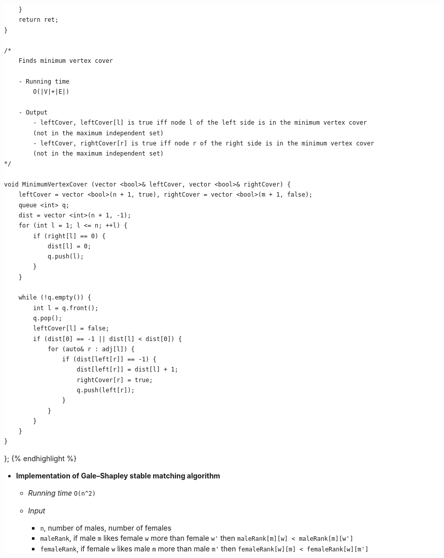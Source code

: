         }
        return ret;
    }

    /*
        Finds minimum vertex cover

        - Running time
            O(|V|+|E|)

        - Output
            - leftCover, leftCover[l] is true iff node l of the left side is in the minimum vertex cover
            (not in the maximum independent set)
            - leftCover, rightCover[r] is true iff node r of the right side is in the minimum vertex cover
            (not in the maximum independent set)
    */

    void MinimumVertexCover (vector <bool>& leftCover, vector <bool>& rightCover) {
        leftCover = vector <bool>(n + 1, true), rightCover = vector <bool>(m + 1, false);
        queue <int> q;
        dist = vector <int>(n + 1, -1);
        for (int l = 1; l <= n; ++l) {
            if (right[l] == 0) {
                dist[l] = 0;
                q.push(l);
            }
        }

        while (!q.empty()) {
            int l = q.front();
            q.pop();
            leftCover[l] = false;
            if (dist[0] == -1 || dist[l] < dist[0]) {
                for (auto& r : adj[l]) {
                    if (dist[left[r]] == -1) {
                        dist[left[r]] = dist[l] + 1;
                        rightCover[r] = true;
                        q.push(left[r]);
                    }
                }
            }
        }
    }
};
{% endhighlight %}

- **Implementation of Gale–Shapley stable matching algorithm**

    - *Running time*
        `O(n^2)`

    - *Input*
        - `n`, number of males, number of females
        - `maleRank`, if male `m` likes female `w` more than female `w'` then `maleRank[m][w] < maleRank[m][w']`
        - `femaleRank`, if female `w` likes male `m` more than male `m'` then `femaleRank[w][m] < femaleRank[w][m']`
